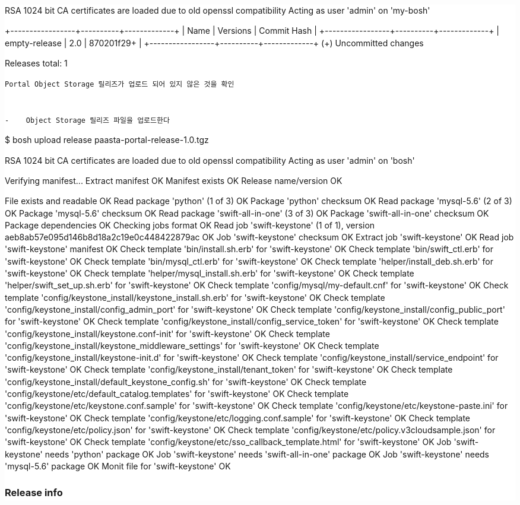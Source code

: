 RSA 1024 bit CA certificates are loaded due to old openssl compatibility Acting as user 'admin' on 'my-bosh'

+-----------------+----------+-------------+ \| Name \| Versions \| Commit Hash \| +-----------------+----------+-------------+ \| empty-release \| 2.0 \| 870201f29+ \| +-----------------+----------+-------------+ \(+\) Uncommitted changes

Releases total: 1

```text
Portal Object Storage 릴리즈가 업로드 되어 있지 않은 것을 확인


-    Object Storage 릴리즈 파일을 업로드한다
```

$ bosh upload release paasta-portal-release-1.0.tgz

```text

```

RSA 1024 bit CA certificates are loaded due to old openssl compatibility Acting as user 'admin' on 'bosh'

Verifying manifest... Extract manifest OK Manifest exists OK Release name/version OK

File exists and readable OK Read package 'python' \(1 of 3\) OK Package 'python' checksum OK Read package 'mysql-5.6' \(2 of 3\) OK Package 'mysql-5.6' checksum OK Read package 'swift-all-in-one' \(3 of 3\) OK Package 'swift-all-in-one' checksum OK Package dependencies OK Checking jobs format OK Read job 'swift-keystone' \(1 of 1\), version aeb8ab57e095d146b8d18a2c19e0c448422879ac OK Job 'swift-keystone' checksum OK Extract job 'swift-keystone' OK Read job 'swift-keystone' manifest OK Check template 'bin/install.sh.erb' for 'swift-keystone' OK Check template 'bin/swift\_ctl.erb' for 'swift-keystone' OK Check template 'bin/mysql\_ctl.erb' for 'swift-keystone' OK Check template 'helper/install\_deb.sh.erb' for 'swift-keystone' OK Check template 'helper/mysql\_install.sh.erb' for 'swift-keystone' OK Check template 'helper/swift\_set\_up.sh.erb' for 'swift-keystone' OK Check template 'config/mysql/my-default.cnf' for 'swift-keystone' OK Check template 'config/keystone\_install/keystone\_install.sh.erb' for 'swift-keystone' OK Check template 'config/keystone\_install/config\_admin\_port' for 'swift-keystone' OK Check template 'config/keystone\_install/config\_public\_port' for 'swift-keystone' OK Check template 'config/keystone\_install/config\_service\_token' for 'swift-keystone' OK Check template 'config/keystone\_install/keystone.conf-init' for 'swift-keystone' OK Check template 'config/keystone\_install/keystone\_middleware\_settings' for 'swift-keystone' OK Check template 'config/keystone\_install/keystone-init.d' for 'swift-keystone' OK Check template 'config/keystone\_install/service\_endpoint' for 'swift-keystone' OK Check template 'config/keystone\_install/tenant\_token' for 'swift-keystone' OK Check template 'config/keystone\_install/default\_keystone\_config.sh' for 'swift-keystone' OK Check template 'config/keystone/etc/default\_catalog.templates' for 'swift-keystone' OK Check template 'config/keystone/etc/keystone.conf.sample' for 'swift-keystone' OK Check template 'config/keystone/etc/keystone-paste.ini' for 'swift-keystone' OK Check template 'config/keystone/etc/logging.conf.sample' for 'swift-keystone' OK Check template 'config/keystone/etc/policy.json' for 'swift-keystone' OK Check template 'config/keystone/etc/policy.v3cloudsample.json' for 'swift-keystone' OK Check template 'config/keystone/etc/sso\_callback\_template.html' for 'swift-keystone' OK Job 'swift-keystone' needs 'python' package OK Job 'swift-keystone' needs 'swift-all-in-one' package OK Job 'swift-keystone' needs 'mysql-5.6' package OK Monit file for 'swift-keystone' OK

### Release info
